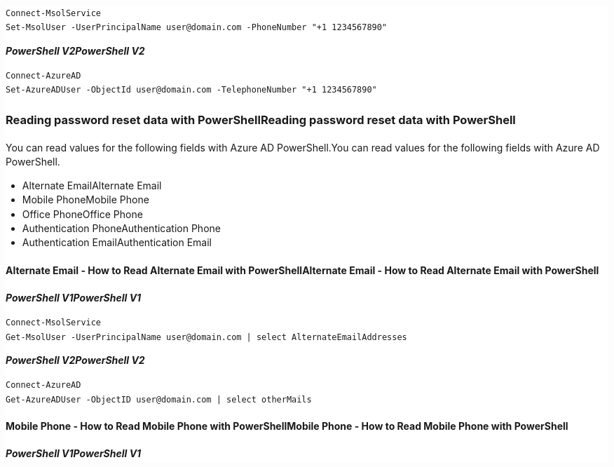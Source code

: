 ```
Connect-MsolService
Set-MsolUser -UserPrincipalName user@domain.com -PhoneNumber "+1 1234567890"
```

<span data-ttu-id="5b952-437">**_PowerShell V2_**</span><span class="sxs-lookup"><span data-stu-id="5b952-437">**_PowerShell V2_**</span></span>

```
Connect-AzureAD
Set-AzureADUser -ObjectId user@domain.com -TelephoneNumber "+1 1234567890"
```

### <a name="reading-password-reset-data-with-powershell"></a><span data-ttu-id="5b952-438">Reading password reset data with PowerShell</span><span class="sxs-lookup"><span data-stu-id="5b952-438">Reading password reset data with PowerShell</span></span>
<span data-ttu-id="5b952-439">You can read values for the following fields with Azure AD PowerShell.</span><span class="sxs-lookup"><span data-stu-id="5b952-439">You can read values for the following fields with Azure AD PowerShell.</span></span>

* <span data-ttu-id="5b952-440">Alternate Email</span><span class="sxs-lookup"><span data-stu-id="5b952-440">Alternate Email</span></span>
* <span data-ttu-id="5b952-441">Mobile Phone</span><span class="sxs-lookup"><span data-stu-id="5b952-441">Mobile Phone</span></span>
* <span data-ttu-id="5b952-442">Office Phone</span><span class="sxs-lookup"><span data-stu-id="5b952-442">Office Phone</span></span>
* <span data-ttu-id="5b952-443">Authentication Phone</span><span class="sxs-lookup"><span data-stu-id="5b952-443">Authentication Phone</span></span>
* <span data-ttu-id="5b952-444">Authentication Email</span><span class="sxs-lookup"><span data-stu-id="5b952-444">Authentication Email</span></span>

#### <a name="alternate-email---how-to-read-alternate-email-with-powershell"></a><span data-ttu-id="5b952-445">Alternate Email - How to Read Alternate Email with PowerShell</span><span class="sxs-lookup"><span data-stu-id="5b952-445">Alternate Email - How to Read Alternate Email with PowerShell</span></span>
<span data-ttu-id="5b952-446">**_PowerShell V1_**</span><span class="sxs-lookup"><span data-stu-id="5b952-446">**_PowerShell V1_**</span></span>

```
Connect-MsolService
Get-MsolUser -UserPrincipalName user@domain.com | select AlternateEmailAddresses
```

<span data-ttu-id="5b952-447">**_PowerShell V2_**</span><span class="sxs-lookup"><span data-stu-id="5b952-447">**_PowerShell V2_**</span></span>

```
Connect-AzureAD
Get-AzureADUser -ObjectID user@domain.com | select otherMails
```

#### <a name="mobile-phone---how-to-read-mobile-phone-with-powershell"></a><span data-ttu-id="5b952-448">Mobile Phone - How to Read Mobile Phone with PowerShell</span><span class="sxs-lookup"><span data-stu-id="5b952-448">Mobile Phone - How to Read Mobile Phone with PowerShell</span></span>
<span data-ttu-id="5b952-449">**_PowerShell V1_**</span><span class="sxs-lookup"><span data-stu-id="5b952-449">**_PowerShell V1_**</span></span>
